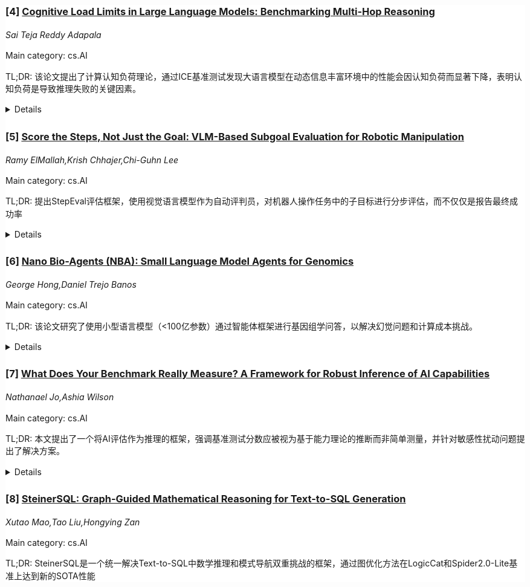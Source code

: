 
### [4] [Cognitive Load Limits in Large Language Models: Benchmarking Multi-Hop Reasoning](https://arxiv.org/abs/2509.19517)
*Sai Teja Reddy Adapala*

Main category: cs.AI

TL;DR: 该论文提出了计算认知负荷理论，通过ICE基准测试发现大语言模型在动态信息丰富环境中的性能会因认知负荷而显著下降，表明认知负荷是导致推理失败的关键因素。


<details><summary>Details</summary></details>


### [5] [Score the Steps, Not Just the Goal: VLM-Based Subgoal Evaluation for Robotic Manipulation](https://arxiv.org/abs/2509.19524)
*Ramy ElMallah,Krish Chhajer,Chi-Guhn Lee*

Main category: cs.AI

TL;DR: 提出StepEval评估框架，使用视觉语言模型作为自动评判员，对机器人操作任务中的子目标进行分步评估，而不仅仅是报告最终成功率


<details><summary>Details</summary></details>


### [6] [Nano Bio-Agents (NBA): Small Language Model Agents for Genomics](https://arxiv.org/abs/2509.19566)
*George Hong,Daniel Trejo Banos*

Main category: cs.AI

TL;DR: 该论文研究了使用小型语言模型（<100亿参数）通过智能体框架进行基因组学问答，以解决幻觉问题和计算成本挑战。


<details><summary>Details</summary></details>


### [7] [What Does Your Benchmark Really Measure? A Framework for Robust Inference of AI Capabilities](https://arxiv.org/abs/2509.19590)
*Nathanael Jo,Ashia Wilson*

Main category: cs.AI

TL;DR: 本文提出了一个将AI评估作为推理的框架，强调基准测试分数应被视为基于能力理论的推断而非简单测量，并针对敏感性扰动问题提出了解决方案。


<details><summary>Details</summary></details>


### [8] [SteinerSQL: Graph-Guided Mathematical Reasoning for Text-to-SQL Generation](https://arxiv.org/abs/2509.19623)
*Xutao Mao,Tao Liu,Hongying Zan*

Main category: cs.AI

TL;DR: SteinerSQL是一个统一解决Text-to-SQL中数学推理和模式导航双重挑战的框架，通过图优化方法在LogicCat和Spider2.0-Lite基准上达到新的SOTA性能
